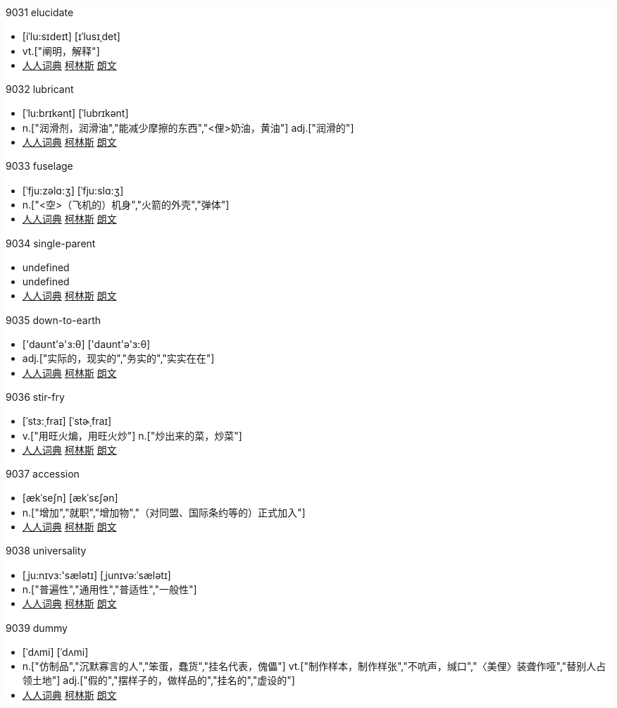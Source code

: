 9031 elucidate 
- [iˈlu:sɪdeɪt]  [ɪˈlusɪˌdet] 
- vt.["阐明，解释"]   
- [人人词典](https://www.91dict.com/words?w=elucidate) [柯林斯](https://www.collinsdictionary.com/zh/dictionary/english/elucidate) [朗文](https://www.ldoceonline.com/dictionary/elucidate) 

9032 lubricant 
- [ˈlu:brɪkənt]  [ˈlubrɪkənt] 
- n.["润滑剂，润滑油","能减少摩擦的东西","<俚>奶油，黄油"]  adj.["润滑的"]   
- [人人词典](https://www.91dict.com/words?w=lubricant) [柯林斯](https://www.collinsdictionary.com/zh/dictionary/english/lubricant) [朗文](https://www.ldoceonline.com/dictionary/lubricant) 

9033 fuselage 
- [ˈfju:zəlɑ:ʒ]  [ˈfju:slɑ:ʒ] 
- n.["<空>（飞机的）机身","火箭的外壳","弹体"]   
- [人人词典](https://www.91dict.com/words?w=fuselage) [柯林斯](https://www.collinsdictionary.com/zh/dictionary/english/fuselage) [朗文](https://www.ldoceonline.com/dictionary/fuselage) 

9034 single-parent 
- undefined 
- undefined 
- [人人词典](https://www.91dict.com/words?w=single-parent) [柯林斯](https://www.collinsdictionary.com/zh/dictionary/english/single-parent) [朗文](https://www.ldoceonline.com/dictionary/single-parent) 

9035 down-to-earth 
- ['daʊnt'ə'ɜ:θ]  ['daʊnt'ə'ɜ:θ] 
- adj.["实际的，现实的","务实的","实实在在"]   
- [人人词典](https://www.91dict.com/words?w=down-to-earth) [柯林斯](https://www.collinsdictionary.com/zh/dictionary/english/down-to-earth) [朗文](https://www.ldoceonline.com/dictionary/down-to-earth) 

9036 stir-fry 
- [ˈstɜ:ˌfraɪ]  [ˈstɚˌfraɪ] 
- v.["用旺火煸，用旺火炒"]  n.["炒出来的菜，炒菜"]   
- [人人词典](https://www.91dict.com/words?w=stir-fry) [柯林斯](https://www.collinsdictionary.com/zh/dictionary/english/stir-fry) [朗文](https://www.ldoceonline.com/dictionary/stir-fry) 

9037 accession 
- [ækˈseʃn]  [ækˈsɛʃən] 
- n.["增加","就职","增加物","（对同盟、国际条约等的）正式加入"]   
- [人人词典](https://www.91dict.com/words?w=accession) [柯林斯](https://www.collinsdictionary.com/zh/dictionary/english/accession) [朗文](https://www.ldoceonline.com/dictionary/accession) 

9038 universality 
- [ˌju:nɪvɜ:'sælətɪ]  [ˌjunɪvə:ˈsælətɪ] 
- n.["普遍性","通用性","普适性","一般性"]   
- [人人词典](https://www.91dict.com/words?w=universality) [柯林斯](https://www.collinsdictionary.com/zh/dictionary/english/universality) [朗文](https://www.ldoceonline.com/dictionary/universality) 

9039 dummy 
- [ˈdʌmi]  [ˈdʌmi] 
- n.["仿制品","沉默寡言的人","笨蛋，蠢货","挂名代表，傀儡"]  vt.["制作样本，制作样张","不吭声，缄口","〈美俚〉装聋作哑","替别人占领土地"]  adj.["假的","摆样子的，做样品的","挂名的","虚设的"]   
- [人人词典](https://www.91dict.com/words?w=dummy) [柯林斯](https://www.collinsdictionary.com/zh/dictionary/english/dummy) [朗文](https://www.ldoceonline.com/dictionary/dummy) 
